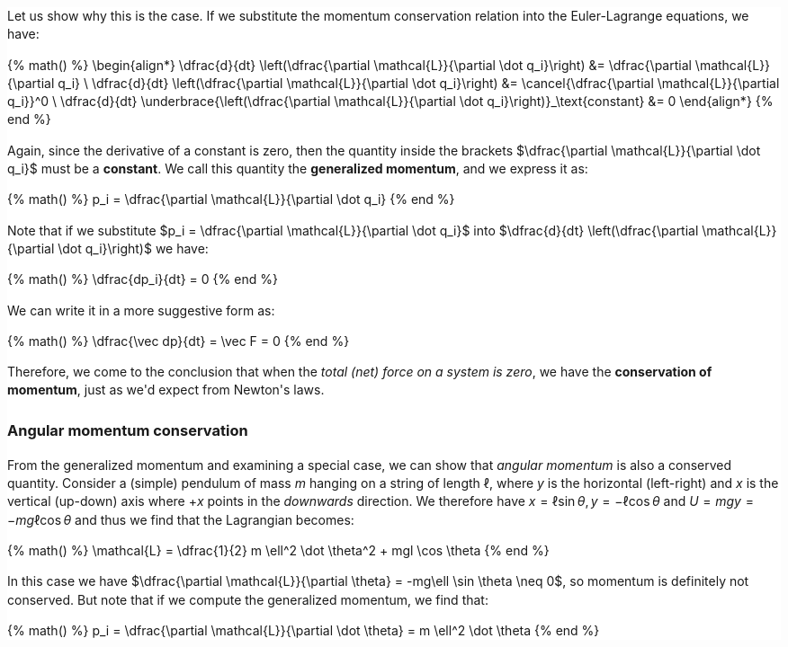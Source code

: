 Let us show why this is the case. If we substitute the momentum conservation relation into the Euler-Lagrange equations, we have:

{% math() %}
\begin{align*}
\dfrac{d}{dt} \left(\dfrac{\partial \mathcal{L}}{\partial \dot q_i}\right) &= \dfrac{\partial \mathcal{L}}{\partial q_i} \\
\dfrac{d}{dt} \left(\dfrac{\partial \mathcal{L}}{\partial \dot q_i}\right) &= \cancel{\dfrac{\partial \mathcal{L}}{\partial q_i}}^0 \\
\dfrac{d}{dt} \underbrace{\left(\dfrac{\partial \mathcal{L}}{\partial \dot q_i}\right)}_\text{constant} &= 0
\end{align*}
{% end %}

Again, since the derivative of a constant is zero, then the quantity inside the brackets $\dfrac{\partial \mathcal{L}}{\partial \dot q_i}$ must be a **constant**. We call this quantity the **generalized momentum**, and we express it as:

{% math() %}
p_i = \dfrac{\partial \mathcal{L}}{\partial \dot q_i}
{% end %}

Note that if we substitute $p_i = \dfrac{\partial \mathcal{L}}{\partial \dot q_i}$ into $\dfrac{d}{dt} \left(\dfrac{\partial \mathcal{L}}{\partial \dot q_i}\right)$ we have:

{% math() %}
\dfrac{dp_i}{dt} = 0
{% end %}

We can write it in a more suggestive form as:

{% math() %}
\dfrac{\vec dp}{dt} = \vec F = 0
{% end %}

Therefore, we come to the conclusion that when the _total (net) force on a system is zero_, we have the **conservation of momentum**, just as we'd expect from Newton's laws. 

### Angular momentum conservation

From the generalized momentum and examining a special case, we can show that _angular momentum_ is also a conserved quantity. Consider a (simple) pendulum of mass $m$ hanging on a string of length $\ell$, where $y$ is the horizontal (left-right) and $x$ is the vertical (up-down) axis where $+x$ points in the _downwards_ direction. We therefore have $x = \ell \sin \theta, y = -\ell \cos \theta$ and $U = mgy = -mg \ell \cos \theta$ and thus we find that the Lagrangian becomes:

{% math() %}
\mathcal{L} = \dfrac{1}{2} m \ell^2 \dot \theta^2 + mgl \cos \theta
{% end %}

In this case we have $\dfrac{\partial \mathcal{L}}{\partial \theta} = -mg\ell \sin \theta \neq 0$, so momentum is definitely not conserved. But note that if we compute the generalized momentum, we find that:

{% math() %}
p_i = \dfrac{\partial \mathcal{L}}{\partial \dot \theta} = m \ell^2 \dot \theta
{% end %}

